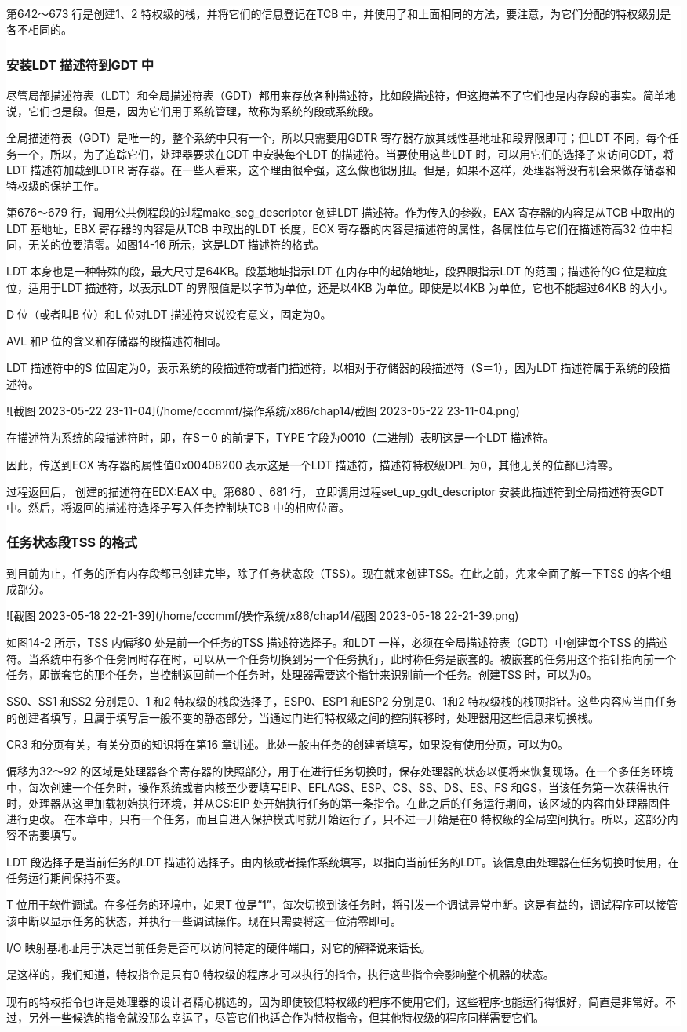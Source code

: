 第642～673 行是创建1、2 特权级的栈，并将它们的信息登记在TCB 中，并使用了和上面相同的方法，要注意，为它们分配的特权级别是各不相同的。

### 安装LDT 描述符到GDT 中

尽管局部描述符表（LDT）和全局描述符表（GDT）都用来存放各种描述符，比如段描述符，但这掩盖不了它们也是内存段的事实。简单地说，它们也是段。但是，因为它们用于系统管理，故称为系统的段或系统段。

全局描述符表（GDT）是唯一的，整个系统中只有一个，所以只需要用GDTR 寄存器存放其线性基地址和段界限即可；但LDT 不同，每个任务一个，所以，为了追踪它们，处理器要求在GDT 中安装每个LDT 的描述符。当要使用这些LDT 时，可以用它们的选择子来访问GDT，将LDT 描述符加载到LDTR 寄存器。在一些人看来，这个理由很牵强，这么做也很别扭。但是，如果不这样，处理器将没有机会来做存储器和特权级的保护工作。

第676～679 行，调用公共例程段的过程make_seg_descriptor 创建LDT 描述符。作为传入的参数，EAX 寄存器的内容是从TCB 中取出的LDT 基地址，EBX 寄存器的内容是从TCB 中取出的LDT 长度，ECX 寄存器的内容是描述符的属性，各属性位与它们在描述符高32 位中相同，无关的位要清零。如图14-16 所示，这是LDT 描述符的格式。

LDT 本身也是一种特殊的段，最大尺寸是64KB。段基地址指示LDT 在内存中的起始地址，段界限指示LDT 的范围；描述符的G 位是粒度位，适用于LDT 描述符，以表示LDT 的界限值是以字节为单位，还是以4KB 为单位。即使是以4KB 为单位，它也不能超过64KB 的大小。

D 位（或者叫B 位）和L 位对LDT 描述符来说没有意义，固定为0。

AVL 和P 位的含义和存储器的段描述符相同。

LDT 描述符中的S 位固定为0，表示系统的段描述符或者门描述符，以相对于存储器的段描述符（S＝1），因为LDT 描述符属于系统的段描述符。

![截图 2023-05-22 23-11-04](/home/cccmmf/操作系统/x86/chap14/截图 2023-05-22 23-11-04.png)

在描述符为系统的段描述符时，即，在S＝0 的前提下，TYPE 字段为0010（二进制）表明这是一个LDT 描述符。

因此，传送到ECX 寄存器的属性值0x00408200 表示这是一个LDT 描述符，描述符特权级DPL 为0，其他无关的位都已清零。

过程返回后， 创建的描述符在EDX:EAX 中。第680 、681 行， 立即调用过程set_up_gdt_descriptor 安装此描述符到全局描述符表GDT 中。然后，将返回的描述符选择子写入任务控制块TCB 中的相应位置。

### 任务状态段TSS 的格式

到目前为止，任务的所有内存段都已创建完毕，除了任务状态段（TSS）。现在就来创建TSS。在此之前，先来全面了解一下TSS 的各个组成部分。

![截图 2023-05-18 22-21-39](/home/cccmmf/操作系统/x86/chap14/截图 2023-05-18 22-21-39.png)

如图14-2 所示，TSS 内偏移0 处是前一个任务的TSS 描述符选择子。和LDT 一样，必须在全局描述符表（GDT）中创建每个TSS 的描述符。当系统中有多个任务同时存在时，可以从一个任务切换到另一个任务执行，此时称任务是嵌套的。被嵌套的任务用这个指针指向前一个任务，即嵌套它的那个任务，当控制返回前一个任务时，处理器需要这个指针来识别前一个任务。创建TSS 时，可以为0。

SS0、SS1 和SS2 分别是0、1 和2 特权级的栈段选择子，ESP0、ESP1 和ESP2 分别是0、1和2 特权级栈的栈顶指针。这些内容应当由任务的创建者填写，且属于填写后一般不变的静态部分，当通过门进行特权级之间的控制转移时，处理器用这些信息来切换栈。

CR3 和分页有关，有关分页的知识将在第16 章讲述。此处一般由任务的创建者填写，如果没有使用分页，可以为0。

偏移为32～92 的区域是处理器各个寄存器的快照部分，用于在进行任务切换时，保存处理器的状态以便将来恢复现场。在一个多任务环境中，每次创建一个任务时，操作系统或者内核至少要填写EIP、EFLAGS、ESP、CS、SS、DS、ES、FS 和GS，当该任务第一次获得执行时，处理器从这里加载初始执行环境，并从CS:EIP 处开始执行任务的第一条指令。在此之后的任务运行期间，该区域的内容由处理器固件进行更改。 在本章中，只有一个任务，而且自进入保护模式时就开始运行了，只不过一开始是在0 特权级的全局空间执行。所以，这部分内容不需要填写。

LDT 段选择子是当前任务的LDT 描述符选择子。由内核或者操作系统填写，以指向当前任务的LDT。该信息由处理器在任务切换时使用，在任务运行期间保持不变。

T 位用于软件调试。在多任务的环境中，如果T 位是“1”，每次切换到该任务时，将引发一个调试异常中断。这是有益的，调试程序可以接管该中断以显示任务的状态，并执行一些调试操作。现在只需要将这一位清零即可。

I/O 映射基地址用于决定当前任务是否可以访问特定的硬件端口，对它的解释说来话长。

是这样的，我们知道，特权指令是只有0 特权级的程序才可以执行的指令，执行这些指令会影响整个机器的状态。

现有的特权指令也许是处理器的设计者精心挑选的，因为即使较低特权级的程序不使用它们，这些程序也能运行得很好，简直是非常好。不过，另外一些候选的指令就没那么幸运了，尽管它们也适合作为特权指令，但其他特权级的程序同样需要它们。
